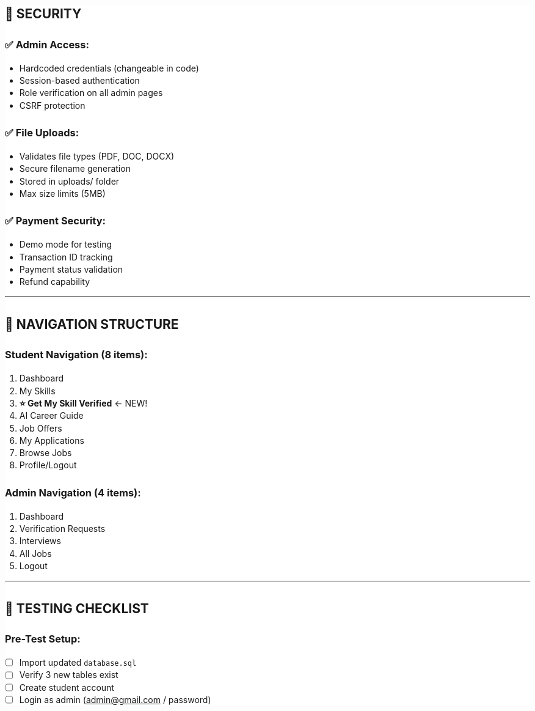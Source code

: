 ## 🔐 **SECURITY**

### **✅ Admin Access:**
- Hardcoded credentials (changeable in code)
- Session-based authentication
- Role verification on all admin pages
- CSRF protection

### **✅ File Uploads:**
- Validates file types (PDF, DOC, DOCX)
- Secure filename generation
- Stored in uploads/ folder
- Max size limits (5MB)

### **✅ Payment Security:**
- Demo mode for testing
- Transaction ID tracking
- Payment status validation
- Refund capability

---

## 📱 **NAVIGATION STRUCTURE**

### **Student Navigation (8 items):**
1. Dashboard
2. My Skills
3. **⭐ Get My Skill Verified** ← NEW!
4. AI Career Guide
5. Job Offers
6. My Applications
7. Browse Jobs
8. Profile/Logout

### **Admin Navigation (4 items):**
1. Dashboard
2. Verification Requests
3. Interviews
4. All Jobs
5. Logout

---

## 🎯 **TESTING CHECKLIST**

### **Pre-Test Setup:**
- [ ] Import updated `database.sql`
- [ ] Verify 3 new tables exist
- [ ] Create student account
- [ ] Login as admin (admin@gmail.com / password)
